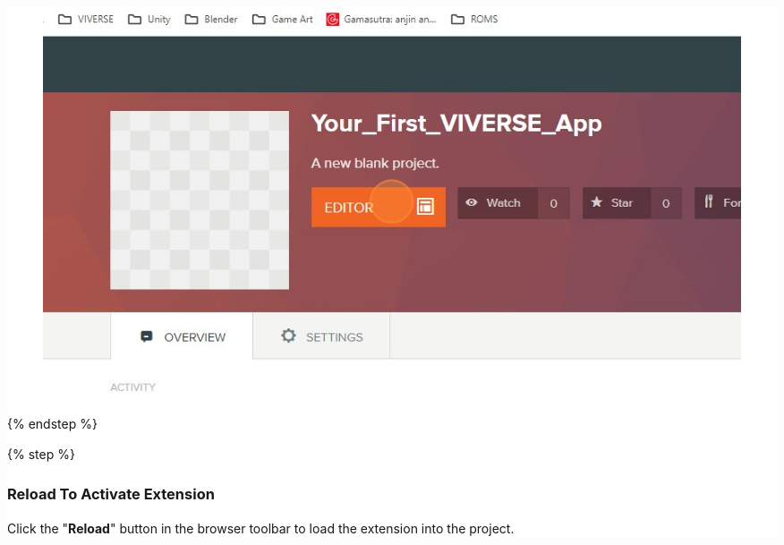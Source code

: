 <figure><img src="../../.gitbook/assets/image (53).png" alt=""><figcaption></figcaption></figure>
{% endstep %}

{% step %}
### Reload To Activate Extension

Click the "**Reload**" button in the browser toolbar to load the extension into the project.
